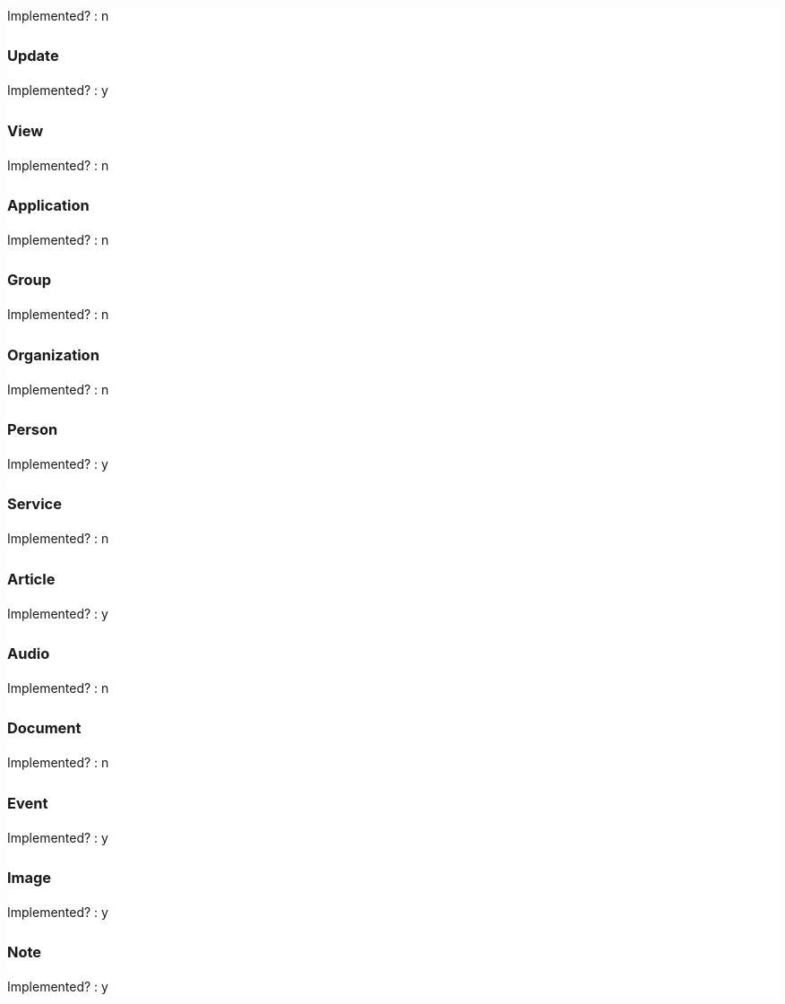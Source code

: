 Implemented? : n

### Update

Implemented? : y

### View

Implemented? : n

### Application

Implemented? : n

### Group

Implemented? : n

### Organization

Implemented? : n

### Person

Implemented? : y

### Service

Implemented? : n

### Article

Implemented? : y

### Audio

Implemented? : n

### Document

Implemented? : n

### Event

Implemented? : y

### Image

Implemented? : y

### Note

Implemented? : y
